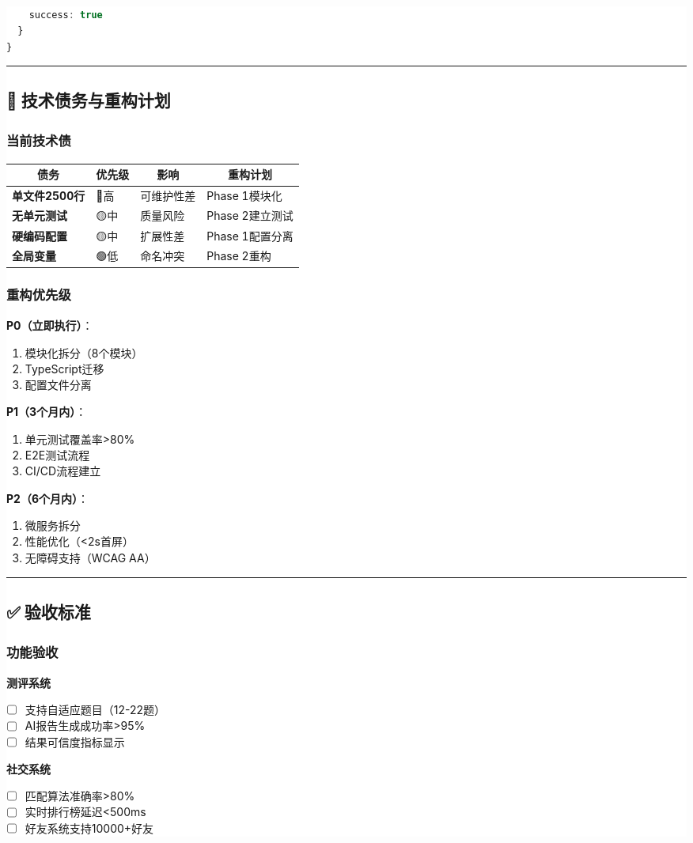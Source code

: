 ```typescript
    success: true
  }
}
```

---

## 🔧 技术债务与重构计划

### 当前技术债

| 债务 | 优先级 | 影响 | 重构计划 |
|------|--------|------|----------|
| **单文件2500行** | 🔴高 | 可维护性差 | Phase 1模块化 |
| **无单元测试** | 🟡中 | 质量风险 | Phase 2建立测试 |
| **硬编码配置** | 🟡中 | 扩展性差 | Phase 1配置分离 |
| **全局变量** | 🟢低 | 命名冲突 | Phase 2重构 |

### 重构优先级

**P0（立即执行）**：
1. 模块化拆分（8个模块）
2. TypeScript迁移
3. 配置文件分离

**P1（3个月内）**：
1. 单元测试覆盖率>80%
2. E2E测试流程
3. CI/CD流程建立

**P2（6个月内）**：
1. 微服务拆分
2. 性能优化（<2s首屏）
3. 无障碍支持（WCAG AA）

---

## ✅ 验收标准

### 功能验收

**测评系统**
- [ ] 支持自适应题目（12-22题）
- [ ] AI报告生成成功率>95%
- [ ] 结果可信度指标显示

**社交系统**
- [ ] 匹配算法准确率>80%
- [ ] 实时排行榜延迟<500ms
- [ ] 好友系统支持10000+好友
